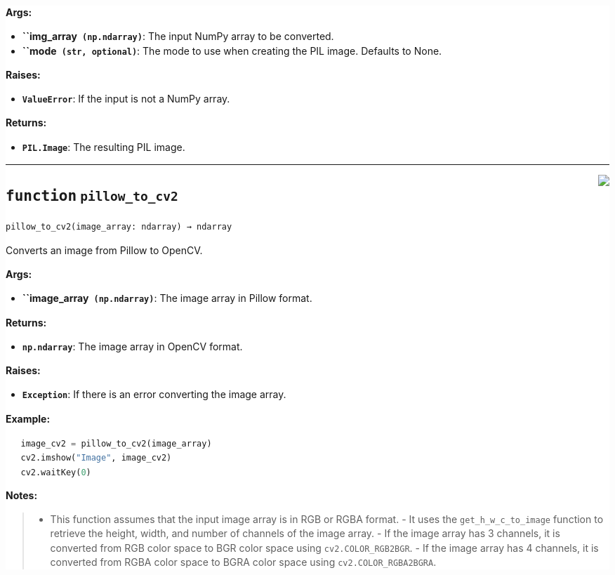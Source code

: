**Args:**
 
 - <b>``img_array` (np.ndarray)`</b>:  The input NumPy array to be converted. 
 - <b>``mode` (str, optional)`</b>:  The mode to use when creating the PIL image. Defaults to None. 



**Raises:**
 
 - <b>`ValueError`</b>:  If the input is not a NumPy array. 



**Returns:**
 
 - <b>`PIL.Image`</b>:  The resulting PIL image. 


---

<a href="https://github.com/MrYassinox/dev-toolbox/blob/main\.environment\lib\site-packages\loguru\_logger.py#L2752"><img align="right" style="float:right;" src="https://img.shields.io/badge/-source-cccccc?style=flat-square"></a>

## <kbd>function</kbd> `pillow_to_cv2`

```python
pillow_to_cv2(image_array: ndarray) → ndarray
```

Converts an image from Pillow to OpenCV. 



**Args:**
 
 - <b>``image_array` (np.ndarray)`</b>:  The image array in Pillow format. 



**Returns:**
 
 - <b>`np.ndarray`</b>:  The image array in OpenCV format. 



**Raises:**
 
 - <b>`Exception`</b>:  If there is an error converting the image array. 



**Example:**
 ```python
    image_cv2 = pillow_to_cv2(image_array)
    cv2.imshow("Image", image_cv2)
    cv2.waitKey(0)
``` 



**Notes:**

> - This function assumes that the input image array is in RGB or RGBA format. - It uses the `get_h_w_c_to_image` function to retrieve the height, width, and number of channels of the image array. - If the image array has 3 channels, it is converted from RGB color space to BGR color space using `cv2.COLOR_RGB2BGR`. - If the image array has 4 channels, it is converted from RGBA color space to BGRA color space using `cv2.COLOR_RGBA2BGRA`. 
